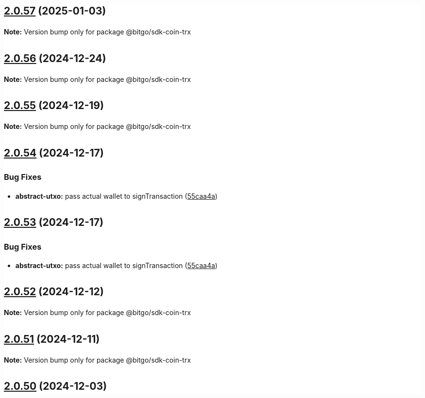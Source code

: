 ## [2.0.57](https://github.com/BitGo/BitGoJS/compare/@bitgo/sdk-coin-trx@2.0.56...@bitgo/sdk-coin-trx@2.0.57) (2025-01-03)

**Note:** Version bump only for package @bitgo/sdk-coin-trx

## [2.0.56](https://github.com/BitGo/BitGoJS/compare/@bitgo/sdk-coin-trx@2.0.55...@bitgo/sdk-coin-trx@2.0.56) (2024-12-24)

**Note:** Version bump only for package @bitgo/sdk-coin-trx

## [2.0.55](https://github.com/BitGo/BitGoJS/compare/@bitgo/sdk-coin-trx@2.0.54...@bitgo/sdk-coin-trx@2.0.55) (2024-12-19)

**Note:** Version bump only for package @bitgo/sdk-coin-trx

## [2.0.54](https://github.com/BitGo/BitGoJS/compare/@bitgo/sdk-coin-trx@2.0.52...@bitgo/sdk-coin-trx@2.0.54) (2024-12-17)

### Bug Fixes

- **abstract-utxo:** pass actual wallet to signTransaction ([55caa4a](https://github.com/BitGo/BitGoJS/commit/55caa4a6ddcb7699732d6259f1a2db014008a815))

## [2.0.53](https://github.com/BitGo/BitGoJS/compare/@bitgo/sdk-coin-trx@2.0.52...@bitgo/sdk-coin-trx@2.0.53) (2024-12-17)

### Bug Fixes

- **abstract-utxo:** pass actual wallet to signTransaction ([55caa4a](https://github.com/BitGo/BitGoJS/commit/55caa4a6ddcb7699732d6259f1a2db014008a815))

## [2.0.52](https://github.com/BitGo/BitGoJS/compare/@bitgo/sdk-coin-trx@2.0.51...@bitgo/sdk-coin-trx@2.0.52) (2024-12-12)

**Note:** Version bump only for package @bitgo/sdk-coin-trx

## [2.0.51](https://github.com/BitGo/BitGoJS/compare/@bitgo/sdk-coin-trx@2.0.50...@bitgo/sdk-coin-trx@2.0.51) (2024-12-11)

**Note:** Version bump only for package @bitgo/sdk-coin-trx

## [2.0.50](https://github.com/BitGo/BitGoJS/compare/@bitgo/sdk-coin-trx@2.0.49...@bitgo/sdk-coin-trx@2.0.50) (2024-12-03)

